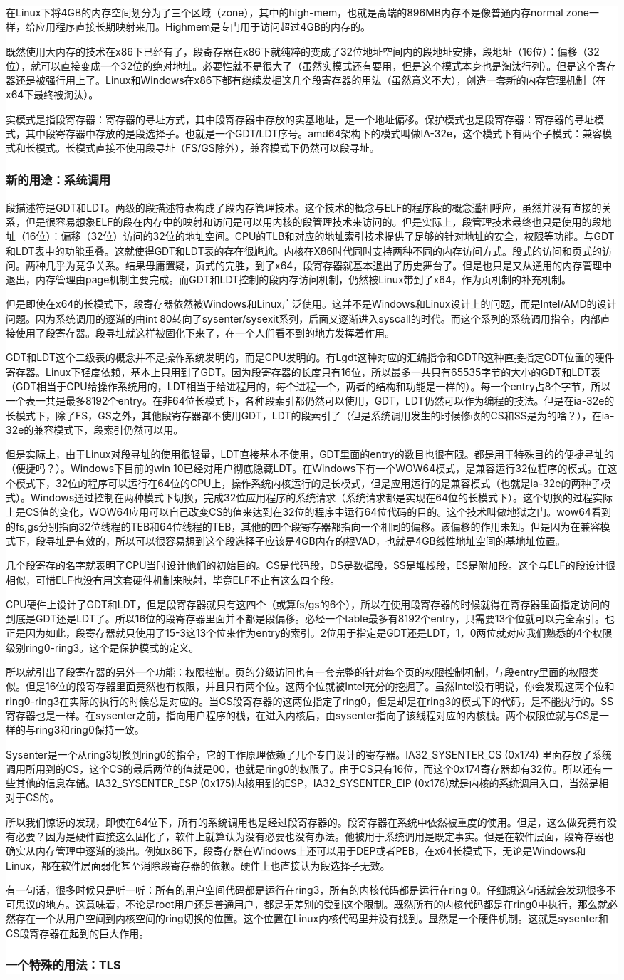 在Linux下将4GB的内存空间划分为了三个区域（zone），其中的high-mem，也就是高端的896MB内存不是像普通内存normal zone一样，给应用程序直接长期映射来用。Highmem是专门用于访问超过4GB的内存的。



既然使用大内存的技术在x86下已经有了，段寄存器在x86下就纯粹的变成了32位地址空间内的段地址安排，段地址（16位）：偏移（32位），就可以直接变成一个32位的绝对地址。必要性就不是很大了（虽然实模式还有要用，但是这个模式本身也是淘汰行列）。但是这个寄存器还是被强行用上了。Linux和Windows在x86下都有继续发掘这几个段寄存器的用法（虽然意义不大），创造一套新的内存管理机制（在x64下最终被淘汰）。

实模式是指段寄存器：寄存器的寻址方式，其中段寄存器中存放的实基地址，是一个地址偏移。保护模式也是段寄存器：寄存器的寻址模式，其中段寄存器中存放的是段选择子。也就是一个GDT/LDT序号。amd64架构下的模式叫做IA-32e，这个模式下有两个子模式：兼容模式和长模式。长模式直接不使用段寻址（FS/GS除外），兼容模式下仍然可以段寻址。

### **新的用途：系统调用**

段描述符是GDT和LDT。两级的段描述符表构成了段内存管理技术。这个技术的概念与ELF的程序段的概念遥相呼应，虽然并没有直接的关系，但是很容易想象ELF的段在内存中的映射和访问是可以用内核的段管理技术来访问的。但是实际上，段管理技术最终也只是使用的段地址（16位）：偏移（32位）访问的32位的地址空间。CPU的TLB和对应的地址索引技术提供了足够的针对地址的安全，权限等功能。与GDT和LDT表中的功能重叠。这就使得GDT和LDT表的存在很尴尬。内核在X86时代同时支持两种不同的内存访问方式。段式的访问和页式的访问。两种几乎为竞争关系。结果毋庸置疑，页式的完胜，到了x64，段寄存器就基本退出了历史舞台了。但是也只是又从通用的内存管理中退出，内存管理由page机制主要完成。而GDT和LDT控制的段内存访问机制，仍然被Linux带到了x64，作为页机制的补充机制。

但是即使在x64的长模式下，段寄存器依然被Windows和Linux广泛使用。这并不是Windows和Linux设计上的问题，而是Intel/AMD的设计问题。因为系统调用的逐渐的由int 80转向了sysenter/sysexit系列，后面又逐渐进入syscall的时代。而这个系列的系统调用指令，内部直接使用了段寄存器。段寻址就这样被固化下来了，在一个人们看不到的地方发挥着作用。

GDT和LDT这个二级表的概念并不是操作系统发明的，而是CPU发明的。有Lgdt这种对应的汇编指令和GDTR这种直接指定GDT位置的硬件寄存器。Linux下轻度依赖，基本上只用到了GDT。因为段寄存器的长度只有16位，所以最多一共只有65535字节的大小的GDT和LDT表（GDT相当于CPU给操作系统用的，LDT相当于给进程用的，每个进程一个，两者的结构和功能是一样的）。每一个entry占8个字节，所以一个表一共是最多8192个entry。在非64位长模式下，各种段索引都仍然可以使用，GDT，LDT仍然可以作为编程的技法。但是在ia-32e的长模式下，除了FS，GS之外，其他段寄存器都不使用GDT，LDT的段索引了（但是系统调用发生的时候修改的CS和SS是为的啥？），在ia-32e的兼容模式下，段索引仍然可以用。

但是实际上，由于Linux对段寻址的使用很轻量，LDT直接基本不使用，GDT里面的entry的数目也很有限。都是用于特殊目的的便捷寻址的（便捷吗？）。Windows下目前的win 10已经对用户彻底隐藏LDT。在Windows下有一个WOW64模式，是兼容运行32位程序的模式。在这个模式下，32位的程序可以运行在64位的CPU上，操作系统内核运行的是长模式，但是应用运行的是兼容模式（也就是ia-32e的两种子模式）。Windows通过控制在两种模式下切换，完成32位应用程序的系统请求（系统请求都是实现在64位的长模式下）。这个切换的过程实际上是CS值的变化，WOW64应用可以自己改变CS的值来达到在32位的程序中运行64位代码的目的。这个技术叫做地狱之门。wow64看到的fs,gs分别指向32位线程的TEB和64位线程的TEB，其他的四个段寄存器都指向一个相同的偏移。该偏移的作用未知。但是因为在兼容模式下，段寻址是有效的，所以可以很容易想到这个段选择子应该是4GB内存的根VAD，也就是4GB线性地址空间的基地址位置。

几个段寄存的名字就表明了CPU当时设计他们的初始目的。CS是代码段，DS是数据段，SS是堆栈段，ES是附加段。这个与ELF的段设计很相似，可惜ELF也没有用这套硬件机制来映射，毕竟ELF不止有这么四个段。

CPU硬件上设计了GDT和LDT，但是段寄存器就只有这四个（或算fs/gs的6个），所以在使用段寄存器的时候就得在寄存器里面指定访问的到底是GDT还是LDT了。所以16位的段寄存器里面并不都是段偏移。必经一个table最多有8192个entry，只需要13个位就可以完全索引。也正是因为如此，段寄存器就只使用了15-3这13个位来作为entry的索引。2位用于指定是GDT还是LDT，1，0两位就对应我们熟悉的4个权限级别ring0-ring3。这个是保护模式的定义。

所以就引出了段寄存器的另外一个功能：权限控制。页的分级访问也有一套完整的针对每个页的权限控制机制，与段entry里面的权限类似。但是16位的段寄存器里面竟然也有权限，并且只有两个位。这两个位就被Intel充分的挖掘了。虽然Intel没有明说，你会发现这两个位和ring0-ring3在实际的执行的时候总是对应的。当CS段寄存器的这两位指定了ring0，但是却是在ring3的模式下的代码，是不能执行的。SS寄存器也是一样。在sysenter之前，指向用户程序的栈，在进入内核后，由sysenter指向了该线程对应的内核栈。两个权限位就与CS是一样的与ring3和ring0保持一致。

Sysenter是一个从ring3切换到ring0的指令，它的工作原理依赖了几个专门设计的寄存器。IA32_SYSENTER_CS (0x174) 里面存放了系统调用所用到的CS，这个CS的最后两位的值就是00，也就是ring0的权限了。由于CS只有16位，而这个0x174寄存器却有32位。所以还有一些其他的信息存储。IA32_SYSENTER_ESP (0x175)内核用到的ESP，IA32_SYSENTER_EIP (0x176)就是内核的系统调用入口，当然是相对于CS的。

所以我们惊讶的发现，即使在64位下，所有的系统调用也是经过段寄存器的。段寄存器在系统中依然被重度的使用。但是，这么做究竟有没有必要？因为是硬件直接这么固化了，软件上就算认为没有必要也没有办法。他被用于系统调用是既定事实。但是在软件层面，段寄存器也确实从内存管理中逐渐的淡出。例如x86下，段寄存器在Windows上还可以用于DEP或者PEB，在x64长模式下，无论是Windows和Linux，都在软件层面弱化甚至消除段寄存器的依赖。硬件上也直接认为段选择子无效。

有一句话，很多时候只是听一听：所有的用户空间代码都是运行在ring3，所有的内核代码都是运行在ring 0。仔细想这句话就会发现很多不可思议的地方。这意味着，不论是root用户还是普通用户，都是无差别的受到这个限制。既然所有的内核代码都是在ring0中执行，那么就必然存在一个从用户空间到内核空间的ring切换的位置。这个位置在Linux内核代码里并没有找到。显然是一个硬件机制。这就是sysenter和CS段寄存器在起到的巨大作用。

### **一个特殊的用法：TLS**
